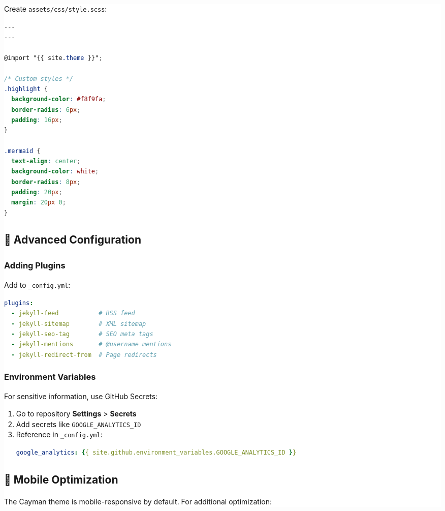 Create `assets/css/style.scss`:

```scss
---
---

@import "{{ site.theme }}";

/* Custom styles */
.highlight {
  background-color: #f8f9fa;
  border-radius: 6px;
  padding: 16px;
}

.mermaid {
  text-align: center;
  background-color: white;
  border-radius: 8px;
  padding: 20px;
  margin: 20px 0;
}
```

## 🔧 Advanced Configuration

### Adding Plugins

Add to `_config.yml`:

```yaml
plugins:
  - jekyll-feed           # RSS feed
  - jekyll-sitemap        # XML sitemap
  - jekyll-seo-tag        # SEO meta tags
  - jekyll-mentions       # @username mentions
  - jekyll-redirect-from  # Page redirects
```

### Environment Variables

For sensitive information, use GitHub Secrets:

1. Go to repository **Settings** > **Secrets**
2. Add secrets like `GOOGLE_ANALYTICS_ID`
3. Reference in `_config.yml`:
   ```yaml
   google_analytics: {{ site.github.environment_variables.GOOGLE_ANALYTICS_ID }}
   ```

## 📱 Mobile Optimization

The Cayman theme is mobile-responsive by default. For additional optimization:

